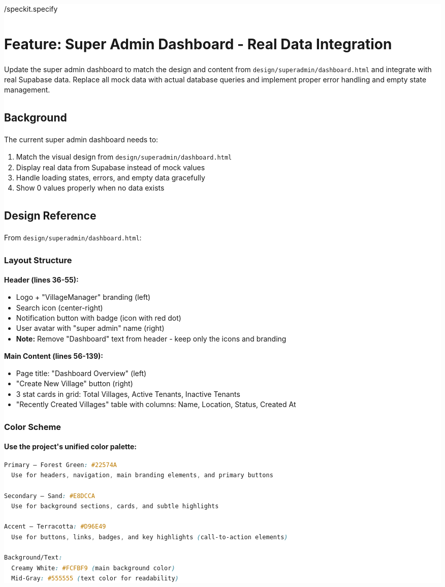 /speckit.specify

# Feature: Super Admin Dashboard - Real Data Integration

Update the super admin dashboard to match the design and content from `design/superadmin/dashboard.html` and integrate with real Supabase data. Replace all mock data with actual database queries and implement proper error handling and empty state management.

## Background

The current super admin dashboard needs to:
1. Match the visual design from `design/superadmin/dashboard.html`
2. Display real data from Supabase instead of mock values
3. Handle loading states, errors, and empty data gracefully
4. Show 0 values properly when no data exists

## Design Reference

From `design/superadmin/dashboard.html`:

### Layout Structure

**Header (lines 36-55):**
- Logo + "VillageManager" branding (left)
- Search icon (center-right)
- Notification button with badge (icon with red dot)
- User avatar with "super admin" name (right)
- **Note:** Remove "Dashboard" text from header - keep only the icons and branding

**Main Content (lines 56-139):**
- Page title: "Dashboard Overview" (left)
- "Create New Village" button (right)
- 3 stat cards in grid: Total Villages, Active Tenants, Inactive Tenants
- "Recently Created Villages" table with columns: Name, Location, Status, Created At

### Color Scheme

**Use the project's unified color palette:**

```css
Primary – Forest Green: #22574A
  Use for headers, navigation, main branding elements, and primary buttons

Secondary – Sand: #E8DCCA
  Use for background sections, cards, and subtle highlights

Accent – Terracotta: #D96E49
  Use for buttons, links, badges, and key highlights (call-to-action elements)

Background/Text:
  Creamy White: #FCFBF9 (main background color)
  Mid-Gray: #555555 (text color for readability)
```
